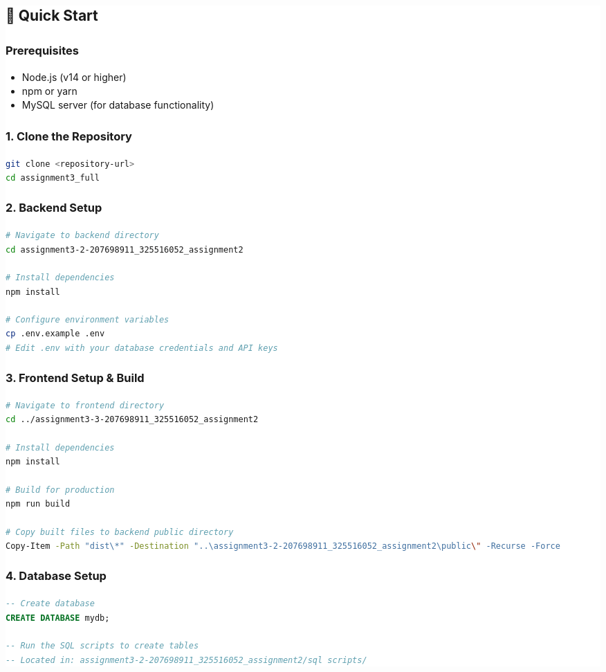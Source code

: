 ```
```

## 🚀 Quick Start

### Prerequisites
- Node.js (v14 or higher)
- npm or yarn
- MySQL server (for database functionality)

### 1. Clone the Repository
```bash
git clone <repository-url>
cd assignment3_full
```

### 2. Backend Setup
```bash
# Navigate to backend directory
cd assignment3-2-207698911_325516052_assignment2

# Install dependencies
npm install

# Configure environment variables
cp .env.example .env
# Edit .env with your database credentials and API keys
```

### 3. Frontend Setup & Build
```bash
# Navigate to frontend directory
cd ../assignment3-3-207698911_325516052_assignment2

# Install dependencies
npm install

# Build for production
npm run build

# Copy built files to backend public directory
Copy-Item -Path "dist\*" -Destination "..\assignment3-2-207698911_325516052_assignment2\public\" -Recurse -Force
```

### 4. Database Setup
```sql
-- Create database
CREATE DATABASE mydb;

-- Run the SQL scripts to create tables
-- Located in: assignment3-2-207698911_325516052_assignment2/sql scripts/
```
